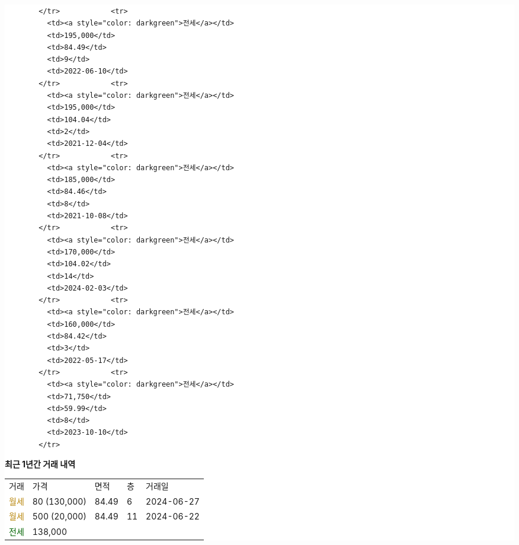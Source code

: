             </tr>            <tr>
              <td><a style="color: darkgreen">전세</a></td>
              <td>195,000</td>
              <td>84.49</td>
              <td>9</td>
              <td>2022-06-10</td>
            </tr>            <tr>
              <td><a style="color: darkgreen">전세</a></td>
              <td>195,000</td>
              <td>104.04</td>
              <td>2</td>
              <td>2021-12-04</td>
            </tr>            <tr>
              <td><a style="color: darkgreen">전세</a></td>
              <td>185,000</td>
              <td>84.46</td>
              <td>8</td>
              <td>2021-10-08</td>
            </tr>            <tr>
              <td><a style="color: darkgreen">전세</a></td>
              <td>170,000</td>
              <td>104.02</td>
              <td>14</td>
              <td>2024-02-03</td>
            </tr>            <tr>
              <td><a style="color: darkgreen">전세</a></td>
              <td>160,000</td>
              <td>84.42</td>
              <td>3</td>
              <td>2022-05-17</td>
            </tr>            <tr>
              <td><a style="color: darkgreen">전세</a></td>
              <td>71,750</td>
              <td>59.99</td>
              <td>8</td>
              <td>2023-10-10</td>
            </tr>        
    
</table>

<b>최근 1년간 거래 내역</b>

<table class="sortable">
    <tr>
      <td>거래</td>
      <td>가격</td>
      <td>면적</td>
      <td>층</td>
      <td>거래일</td>
    </tr>
    <tr>
      <td><a style="color: darkgoldenrod">월세</a></td>
      <td>80 (130,000)</td>
      <td>84.49</td>
      <td>6</td>
      <td>2024-06-27</td>
    </tr>          <tr>
      <td><a style="color: darkgoldenrod">월세</a></td>
      <td>500 (20,000)</td>
      <td>84.49</td>
      <td>11</td>
      <td>2024-06-22</td>
    </tr>          <tr>
      <td><a style="color: darkgreen">전세</a></td>
      <td>138,000</td>